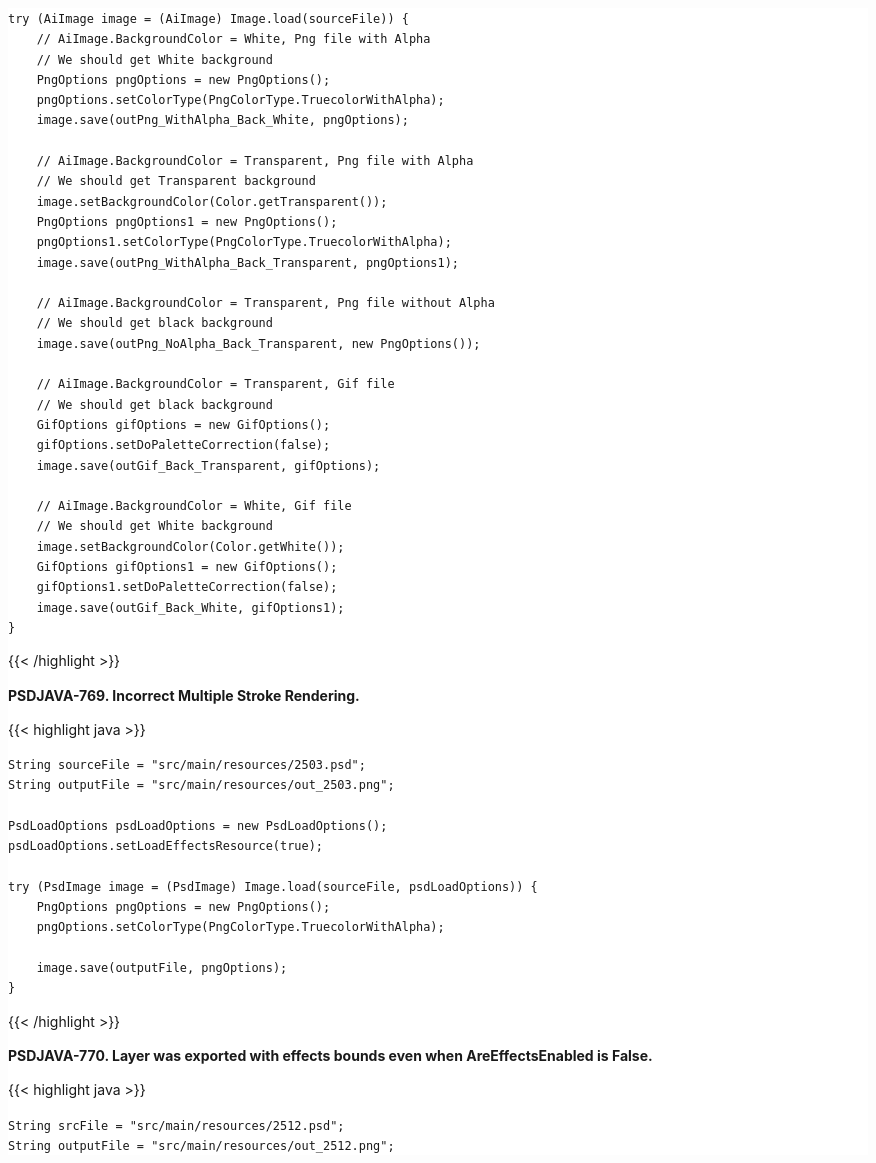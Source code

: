     try (AiImage image = (AiImage) Image.load(sourceFile)) {
        // AiImage.BackgroundColor = White, Png file with Alpha
        // We should get White background
        PngOptions pngOptions = new PngOptions();
        pngOptions.setColorType(PngColorType.TruecolorWithAlpha);
        image.save(outPng_WithAlpha_Back_White, pngOptions);

        // AiImage.BackgroundColor = Transparent, Png file with Alpha
        // We should get Transparent background
        image.setBackgroundColor(Color.getTransparent());
        PngOptions pngOptions1 = new PngOptions();
        pngOptions1.setColorType(PngColorType.TruecolorWithAlpha);
        image.save(outPng_WithAlpha_Back_Transparent, pngOptions1);

        // AiImage.BackgroundColor = Transparent, Png file without Alpha
        // We should get black background
        image.save(outPng_NoAlpha_Back_Transparent, new PngOptions());

        // AiImage.BackgroundColor = Transparent, Gif file
        // We should get black background
        GifOptions gifOptions = new GifOptions();
        gifOptions.setDoPaletteCorrection(false);
        image.save(outGif_Back_Transparent, gifOptions);

        // AiImage.BackgroundColor = White, Gif file
        // We should get White background
        image.setBackgroundColor(Color.getWhite());
        GifOptions gifOptions1 = new GifOptions();
        gifOptions1.setDoPaletteCorrection(false);
        image.save(outGif_Back_White, gifOptions1);
    }

{{< /highlight >}}

**PSDJAVA-769. Incorrect Multiple Stroke Rendering.**

{{< highlight java >}}

    String sourceFile = "src/main/resources/2503.psd";
    String outputFile = "src/main/resources/out_2503.png";

    PsdLoadOptions psdLoadOptions = new PsdLoadOptions();
    psdLoadOptions.setLoadEffectsResource(true);

    try (PsdImage image = (PsdImage) Image.load(sourceFile, psdLoadOptions)) {
        PngOptions pngOptions = new PngOptions();
        pngOptions.setColorType(PngColorType.TruecolorWithAlpha);

        image.save(outputFile, pngOptions);
    }

{{< /highlight >}}

**PSDJAVA-770. Layer was exported with effects bounds even when AreEffectsEnabled is False.**

{{< highlight java >}}

    String srcFile = "src/main/resources/2512.psd";
    String outputFile = "src/main/resources/out_2512.png";
